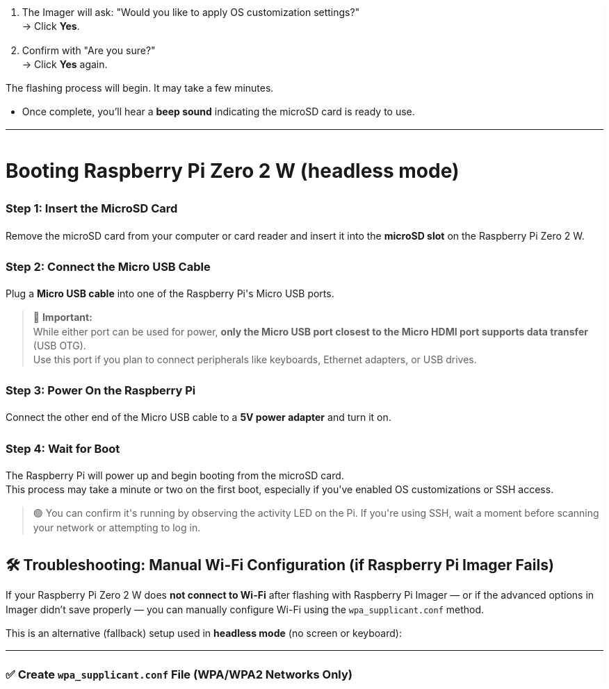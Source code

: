 1. The Imager will ask: "Would you like to apply OS customization settings?"  
    → Click **Yes**.
    
2. Confirm with "Are you sure?"  
    → Click **Yes** again.
    

The flashing process will begin. It may take a few minutes.

- Once complete, you’ll hear a **beep sound** indicating the microSD card is ready to use.
    

---
# Booting Raspberry Pi Zero 2 W (**headless mode**)

### Step 1: Insert the MicroSD Card

Remove the microSD card from your computer or card reader and insert it into the **microSD slot** on the Raspberry Pi Zero 2 W.

### Step 2: Connect the Micro USB Cable

Plug a **Micro USB cable** into one of the Raspberry Pi's Micro USB ports.

> 🔌 **Important:**  
> While either port can be used for power, **only the Micro USB port closest to the Micro HDMI port supports data transfer** (USB OTG).  
> Use this port if you plan to connect peripherals like keyboards, Ethernet adapters, or USB drives.

### Step 3: Power On the Raspberry Pi

Connect the other end of the Micro USB cable to a **5V power adapter** and turn it on.

### Step 4: Wait for Boot

The Raspberry Pi will power up and begin booting from the microSD card.  
This process may take a minute or two on the first boot, especially if you've enabled OS customizations or SSH access.

> 🟢 You can confirm it's running by observing the activity LED on the Pi. If you're using SSH, wait a moment before scanning your network or attempting to log in.

## 🛠 Troubleshooting: Manual Wi-Fi Configuration (if Raspberry Pi Imager Fails)

If your Raspberry Pi Zero 2 W does **not connect to Wi-Fi** after flashing with Raspberry Pi Imager — or if the advanced options in Imager didn’t save properly — you can manually configure Wi-Fi using the `wpa_supplicant.conf` method.

This is an alternative (fallback) setup used in **headless mode** (no screen or keyboard):

---

### ✅ Create `wpa_supplicant.conf` File (WPA/WPA2 Networks Only)
